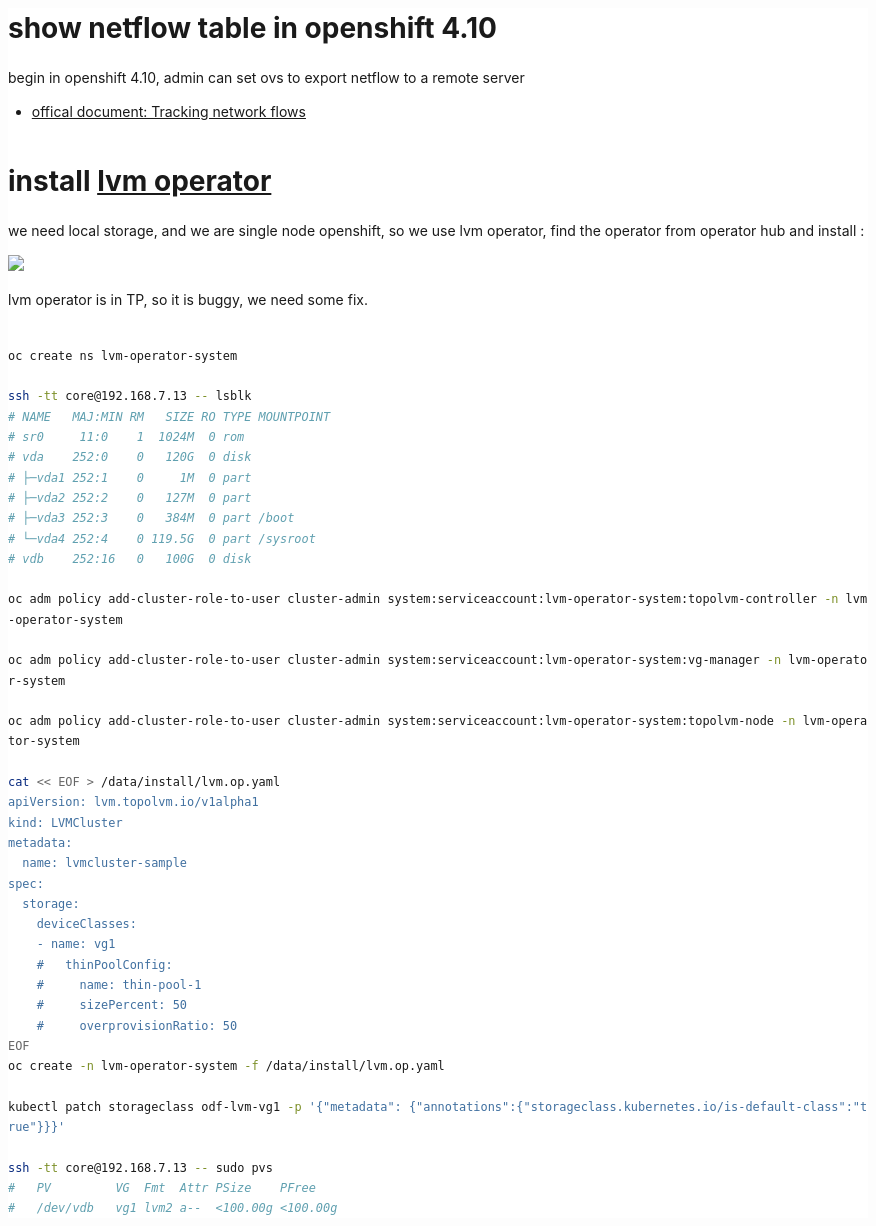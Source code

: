 # show netflow table in openshift 4.10



begin in openshift 4.10, admin can set ovs to export netflow to a remote server

- [offical document: Tracking network flows](https://docs.openshift.com/container-platform/4.10/networking/ovn_kubernetes_network_provider/tracking-network-flows.html)

# install [lvm operator](https://github.com/red-hat-storage/lvm-operator)

we need local storage, and we are single node openshift, so we use lvm operator, find the operator from operator hub and install :

![](imgs/20220519161647.png)  

lvm operator is in TP, so it is buggy, we need some fix.

```bash

oc create ns lvm-operator-system

ssh -tt core@192.168.7.13 -- lsblk
# NAME   MAJ:MIN RM   SIZE RO TYPE MOUNTPOINT
# sr0     11:0    1  1024M  0 rom
# vda    252:0    0   120G  0 disk
# ├─vda1 252:1    0     1M  0 part
# ├─vda2 252:2    0   127M  0 part
# ├─vda3 252:3    0   384M  0 part /boot
# └─vda4 252:4    0 119.5G  0 part /sysroot
# vdb    252:16   0   100G  0 disk

oc adm policy add-cluster-role-to-user cluster-admin system:serviceaccount:lvm-operator-system:topolvm-controller -n lvm-operator-system

oc adm policy add-cluster-role-to-user cluster-admin system:serviceaccount:lvm-operator-system:vg-manager -n lvm-operator-system

oc adm policy add-cluster-role-to-user cluster-admin system:serviceaccount:lvm-operator-system:topolvm-node -n lvm-operator-system

cat << EOF > /data/install/lvm.op.yaml
apiVersion: lvm.topolvm.io/v1alpha1
kind: LVMCluster
metadata:
  name: lvmcluster-sample
spec:
  storage:
    deviceClasses:
    - name: vg1
    #   thinPoolConfig:
    #     name: thin-pool-1
    #     sizePercent: 50
    #     overprovisionRatio: 50
EOF
oc create -n lvm-operator-system -f /data/install/lvm.op.yaml

kubectl patch storageclass odf-lvm-vg1 -p '{"metadata": {"annotations":{"storageclass.kubernetes.io/is-default-class":"true"}}}'

ssh -tt core@192.168.7.13 -- sudo pvs
#   PV         VG  Fmt  Attr PSize    PFree
#   /dev/vdb   vg1 lvm2 a--  <100.00g <100.00g
```